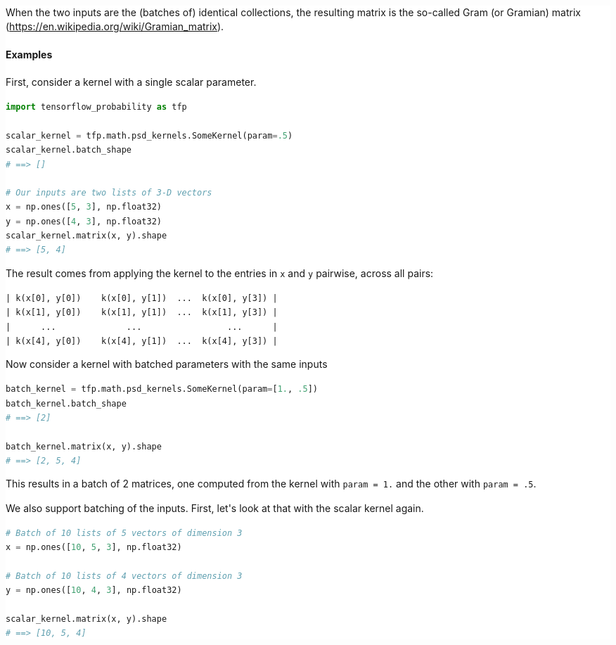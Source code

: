 When the two inputs are the (batches of) identical collections, the
resulting matrix is the so-called Gram (or Gramian) matrix
(https://en.wikipedia.org/wiki/Gramian_matrix).

#### Examples

First, consider a kernel with a single scalar parameter.

```python
import tensorflow_probability as tfp

scalar_kernel = tfp.math.psd_kernels.SomeKernel(param=.5)
scalar_kernel.batch_shape
# ==> []

# Our inputs are two lists of 3-D vectors
x = np.ones([5, 3], np.float32)
y = np.ones([4, 3], np.float32)
scalar_kernel.matrix(x, y).shape
# ==> [5, 4]
```

The result comes from applying the kernel to the entries in `x` and `y`
pairwise, across all pairs:

  ```none
  | k(x[0], y[0])    k(x[0], y[1])  ...  k(x[0], y[3]) |
  | k(x[1], y[0])    k(x[1], y[1])  ...  k(x[1], y[3]) |
  |      ...              ...                 ...      |
  | k(x[4], y[0])    k(x[4], y[1])  ...  k(x[4], y[3]) |
  ```

Now consider a kernel with batched parameters with the same inputs

```python
batch_kernel = tfp.math.psd_kernels.SomeKernel(param=[1., .5])
batch_kernel.batch_shape
# ==> [2]

batch_kernel.matrix(x, y).shape
# ==> [2, 5, 4]
```

This results in a batch of 2 matrices, one computed from the kernel with
`param = 1.` and the other with `param = .5`.

We also support batching of the inputs. First, let's look at that with
the scalar kernel again.

```python
# Batch of 10 lists of 5 vectors of dimension 3
x = np.ones([10, 5, 3], np.float32)

# Batch of 10 lists of 4 vectors of dimension 3
y = np.ones([10, 4, 3], np.float32)

scalar_kernel.matrix(x, y).shape
# ==> [10, 5, 4]
```
